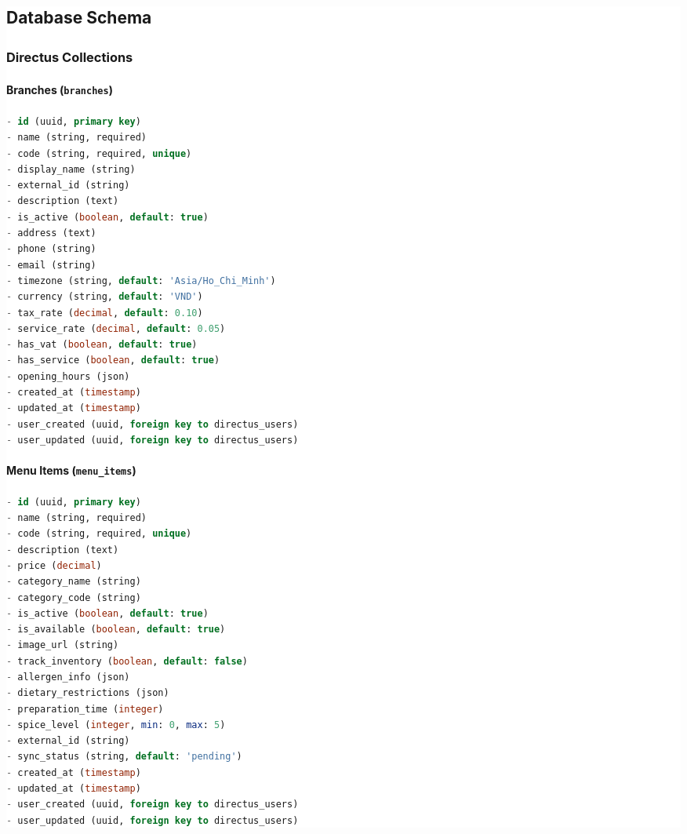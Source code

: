 ## Database Schema

### Directus Collections

#### Branches (`branches`)
```sql
- id (uuid, primary key)
- name (string, required)
- code (string, required, unique)
- display_name (string)
- external_id (string)
- description (text)
- is_active (boolean, default: true)
- address (text)
- phone (string)
- email (string)
- timezone (string, default: 'Asia/Ho_Chi_Minh')
- currency (string, default: 'VND')
- tax_rate (decimal, default: 0.10)
- service_rate (decimal, default: 0.05)
- has_vat (boolean, default: true)
- has_service (boolean, default: true)
- opening_hours (json)
- created_at (timestamp)
- updated_at (timestamp)
- user_created (uuid, foreign key to directus_users)
- user_updated (uuid, foreign key to directus_users)
```

#### Menu Items (`menu_items`)
```sql
- id (uuid, primary key)
- name (string, required)
- code (string, required, unique)
- description (text)
- price (decimal)
- category_name (string)
- category_code (string)
- is_active (boolean, default: true)
- is_available (boolean, default: true)
- image_url (string)
- track_inventory (boolean, default: false)
- allergen_info (json)
- dietary_restrictions (json)
- preparation_time (integer)
- spice_level (integer, min: 0, max: 5)
- external_id (string)
- sync_status (string, default: 'pending')
- created_at (timestamp)
- updated_at (timestamp)
- user_created (uuid, foreign key to directus_users)
- user_updated (uuid, foreign key to directus_users)
```
